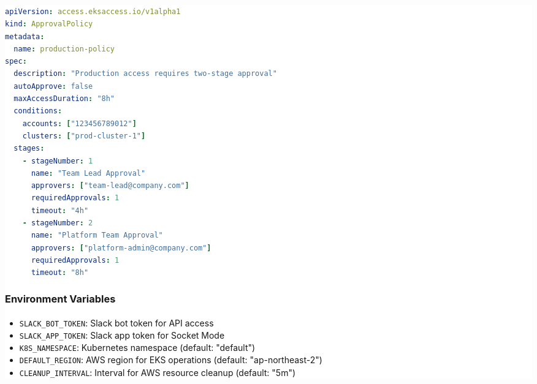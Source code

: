 ```yaml
apiVersion: access.eksaccess.io/v1alpha1
kind: ApprovalPolicy
metadata:
  name: production-policy
spec:
  description: "Production access requires two-stage approval"
  autoApprove: false
  maxAccessDuration: "8h"
  conditions:
    accounts: ["123456789012"]
    clusters: ["prod-cluster-1"]
  stages:
    - stageNumber: 1
      name: "Team Lead Approval"
      approvers: ["team-lead@company.com"]
      requiredApprovals: 1
      timeout: "4h"
    - stageNumber: 2
      name: "Platform Team Approval"
      approvers: ["platform-admin@company.com"]
      requiredApprovals: 1
      timeout: "8h"
```

### Environment Variables

- `SLACK_BOT_TOKEN`: Slack bot token for API access
- `SLACK_APP_TOKEN`: Slack app token for Socket Mode
- `K8S_NAMESPACE`: Kubernetes namespace (default: "default")
- `DEFAULT_REGION`: AWS region for EKS operations (default: "ap-northeast-2")
- `CLEANUP_INTERVAL`: Interval for AWS resource cleanup (default: "5m")